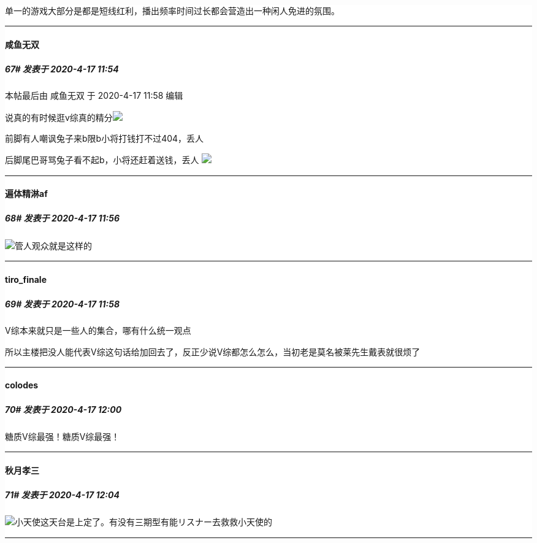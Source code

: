 
单一的游戏大部分是都是短线红利，播出频率时间过长都会营造出一种闲人免进的氛围。


-----

####  咸鱼无双  
##### 67#       发表于 2020-4-17 11:54


 本帖最后由 咸鱼无双 于 2020-4-17 11:58 编辑 

说真的有时候逛v综真的精分<img src="https://static.saraba1st.com/image/smiley/face2017/068.png" referrerpolicy="no-referrer">

前脚有人嘲讽兔子来b限b小将打钱打不过404，丢人

后脚尾巴哥骂兔子看不起b，小将还赶着送钱，丢人
<img src="https://static.saraba1st.com/image/smiley/face2017/068.png" referrerpolicy="no-referrer">


-----

####  遍体精淋af  
##### 68#       发表于 2020-4-17 11:56


<img src="https://static.saraba1st.com/image/smiley/face2017/067.png" referrerpolicy="no-referrer">管人观众就是这样的


-----

####  tiro_finale  
##### 69#       发表于 2020-4-17 11:58


V综本来就只是一些人的集合，哪有什么统一观点

所以主楼把没人能代表V综这句话给加回去了，反正少说V综都怎么怎么，当初老是莫名被莱先生戴表就很烦了


-----

####  colodes  
##### 70#       发表于 2020-4-17 12:00


糖质V综最强！糖质V综最强！


-----

####  秋月孝三  
##### 71#       发表于 2020-4-17 12:04


<img src="https://static.saraba1st.com/image/smiley/face2017/136.png" referrerpolicy="no-referrer">小天使这天台是上定了。有没有三期型有能リスナー去救救小天使的


-----
